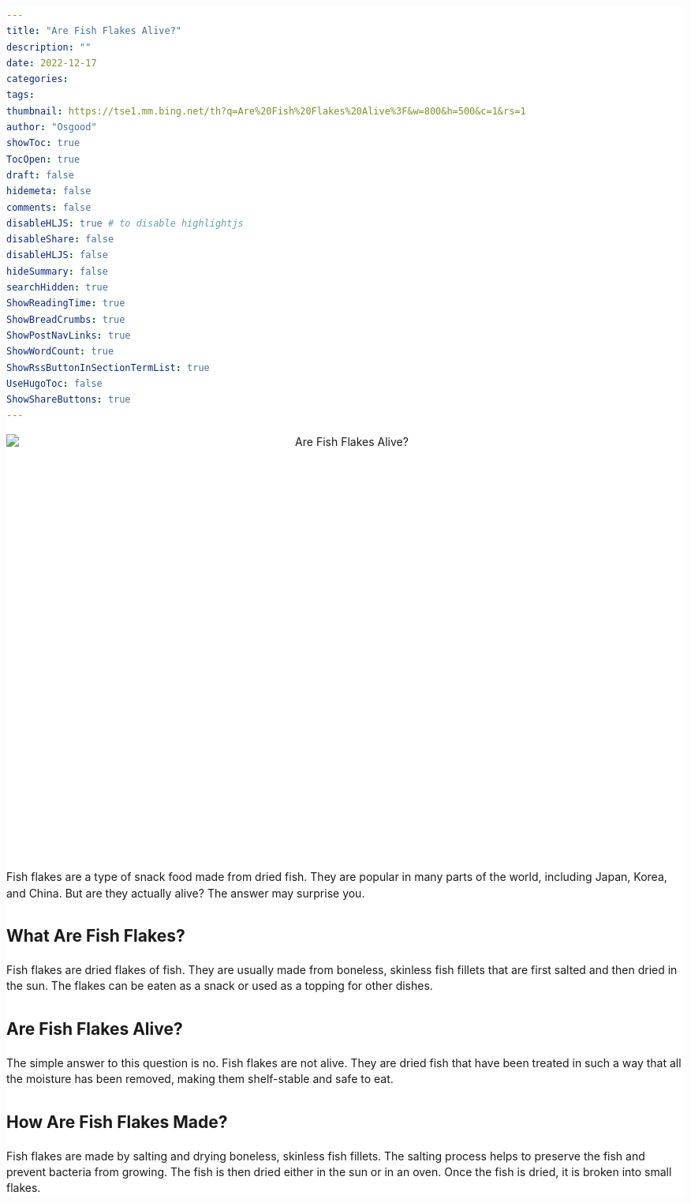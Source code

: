 ```yaml
---
title: "Are Fish Flakes Alive?"
description: ""
date: 2022-12-17
categories: 
tags: 
thumbnail: https://tse1.mm.bing.net/th?q=Are%20Fish%20Flakes%20Alive%3F&w=800&h=500&c=1&rs=1
author: "Osgood"
showToc: true
TocOpen: true
draft: false
hidemeta: false
comments: false
disableHLJS: true # to disable highlightjs
disableShare: false
disableHLJS: false
hideSummary: false
searchHidden: true
ShowReadingTime: true
ShowBreadCrumbs: true
ShowPostNavLinks: true
ShowWordCount: true
ShowRssButtonInSectionTermList: true
UseHugoToc: false
ShowShareButtons: true
---
```


<center>
	<img src="https://tse1.mm.bing.net/th?q=Are%20Fish%20Flakes%20Alive%3F&w=800&h=500&c=1&rs=1" alt="Are Fish Flakes Alive?" width="800" height="500" style="display: block; width: 100%; height: auto">
</center>

Fish flakes are a type of snack food made from dried fish. They are popular in many parts of the world, including Japan, Korea, and China. But are they actually alive? The answer may surprise you.

<h2>What Are Fish Flakes?</h2>

Fish flakes are dried flakes of fish. They are usually made from boneless, skinless fish fillets that are first salted and then dried in the sun. The flakes can be eaten as a snack or used as a topping for other dishes.

<h2>Are Fish Flakes Alive?</h2>

The simple answer to this question is no. Fish flakes are not alive. They are dried fish that have been treated in such a way that all the moisture has been removed, making them shelf-stable and safe to eat.

<h2>How Are Fish Flakes Made?</h2>

Fish flakes are made by salting and drying boneless, skinless fish fillets. The salting process helps to preserve the fish and prevent bacteria from growing. The fish is then dried either in the sun or in an oven. Once the fish is dried, it is broken into small flakes.
